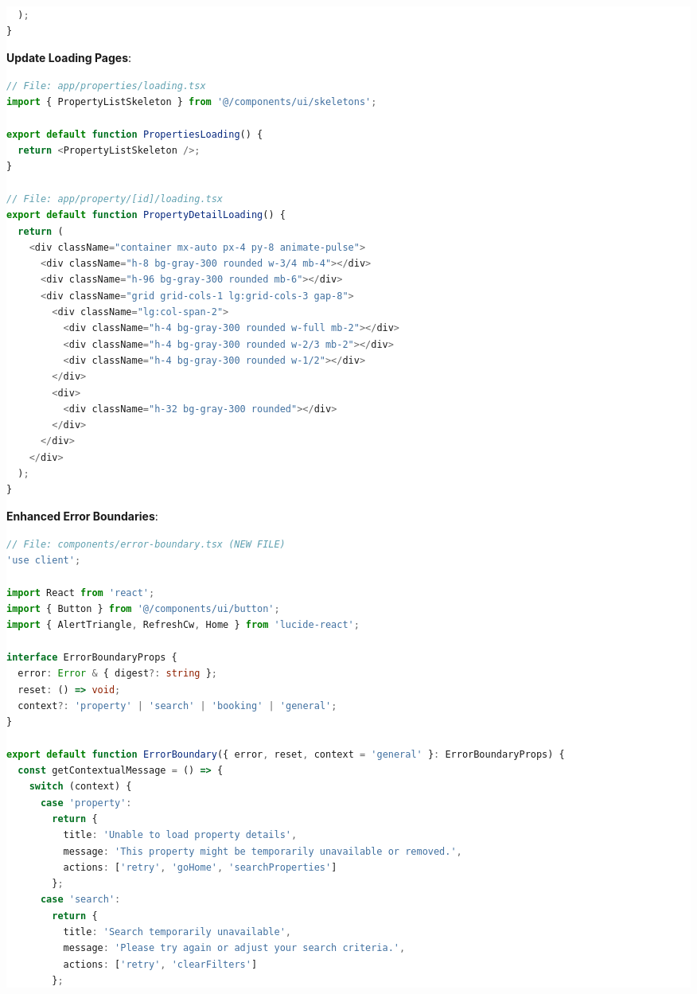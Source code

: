 ```typescript
  );
}
```

**Update Loading Pages**:
```typescript
// File: app/properties/loading.tsx
import { PropertyListSkeleton } from '@/components/ui/skeletons';

export default function PropertiesLoading() {
  return <PropertyListSkeleton />;
}

// File: app/property/[id]/loading.tsx
export default function PropertyDetailLoading() {
  return (
    <div className="container mx-auto px-4 py-8 animate-pulse">
      <div className="h-8 bg-gray-300 rounded w-3/4 mb-4"></div>
      <div className="h-96 bg-gray-300 rounded mb-6"></div>
      <div className="grid grid-cols-1 lg:grid-cols-3 gap-8">
        <div className="lg:col-span-2">
          <div className="h-4 bg-gray-300 rounded w-full mb-2"></div>
          <div className="h-4 bg-gray-300 rounded w-2/3 mb-2"></div>
          <div className="h-4 bg-gray-300 rounded w-1/2"></div>
        </div>
        <div>
          <div className="h-32 bg-gray-300 rounded"></div>
        </div>
      </div>
    </div>
  );
}
```

**Enhanced Error Boundaries**:
```typescript
// File: components/error-boundary.tsx (NEW FILE)
'use client';

import React from 'react';
import { Button } from '@/components/ui/button';
import { AlertTriangle, RefreshCw, Home } from 'lucide-react';

interface ErrorBoundaryProps {
  error: Error & { digest?: string };
  reset: () => void;
  context?: 'property' | 'search' | 'booking' | 'general';
}

export default function ErrorBoundary({ error, reset, context = 'general' }: ErrorBoundaryProps) {
  const getContextualMessage = () => {
    switch (context) {
      case 'property':
        return {
          title: 'Unable to load property details',
          message: 'This property might be temporarily unavailable or removed.',
          actions: ['retry', 'goHome', 'searchProperties']
        };
      case 'search':
        return {
          title: 'Search temporarily unavailable',
          message: 'Please try again or adjust your search criteria.',
          actions: ['retry', 'clearFilters']
        };
```